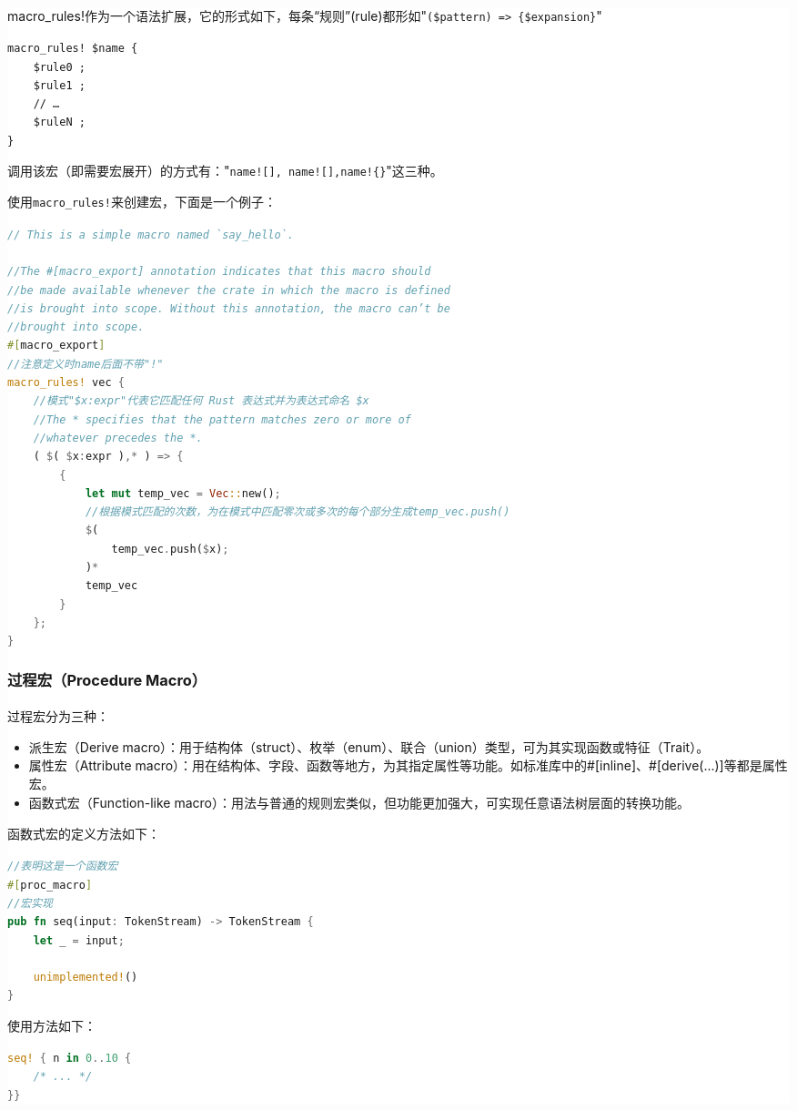 macro_rules!作为一个语法扩展，它的形式如下，每条“规则”(rule)都形如"`($pattern) => {$expansion}`"

```text
macro_rules! $name {
    $rule0 ;
    $rule1 ;
    // …
    $ruleN ;
}
```

调用该宏（即需要宏展开）的方式有："`name![], name![],name!{}`"这三种。


使用`macro_rules!`来创建宏，下面是一个例子：
```rust
// This is a simple macro named `say_hello`.

//The #[macro_export] annotation indicates that this macro should 
//be made available whenever the crate in which the macro is defined 
//is brought into scope. Without this annotation, the macro can’t be 
//brought into scope.
#[macro_export]
//注意定义时name后面不带"!"
macro_rules! vec {
    //模式"$x:expr"代表它匹配任何 Rust 表达式并为表达式命名 $x
    //The * specifies that the pattern matches zero or more of 
    //whatever precedes the *.
    ( $( $x:expr ),* ) => {
        {
            let mut temp_vec = Vec::new();
            //根据模式匹配的次数，为在模式中匹配零次或多次的每个部分生成temp_vec.push()
            $(
                temp_vec.push($x);
            )*
            temp_vec
        }
    };
}
```

### 过程宏（Procedure Macro）

过程宏分为三种：

- 派生宏（Derive macro）：用于结构体（struct）、枚举（enum）、联合（union）类型，可为其实现函数或特征（Trait）。
- 属性宏（Attribute macro）：用在结构体、字段、函数等地方，为其指定属性等功能。如标准库中的#[inline]、#[derive(...)]等都是属性宏。
- 函数式宏（Function-like macro）：用法与普通的规则宏类似，但功能更加强大，可实现任意语法树层面的转换功能。

函数式宏的定义方法如下：
```rust
//表明这是一个函数宏
#[proc_macro]
//宏实现
pub fn seq(input: TokenStream) -> TokenStream {
    let _ = input;

    unimplemented!()
}
```
使用方法如下：
```rust
seq! { n in 0..10 {
    /* ... */
}}
```
